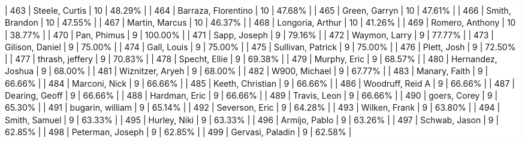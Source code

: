 |  463  | Steele, Curtis |  10 |  48.29% |
|  464  | Barraza, Florentino |  10 |  47.68% |
|  465  | Green, Garryn |  10 |  47.61% |
|  466  | Smith, Brandon |  10 |  47.55% |
|  467  | Martin, Marcus |  10 |  46.37% |
|  468  | Longoria, Arthur |  10 |  41.26% |
|  469  | Romero, Anthony |  10 |  38.77% |
|  470  | Pan, Phimus |  9 | 100.00% |
|  471  | Sapp, Joseph |  9 |  79.16% |
|  472  | Waymon, Larry |  9 |  77.77% |
|  473  | Gilison, Daniel |  9 |  75.00% |
|  474  | Gall, Louis |  9 |  75.00% |
|  475  | Sullivan, Patrick |  9 |  75.00% |
|  476  | Plett, Josh |  9 |  72.50% |
|  477  | thrash, jeffery |  9 |  70.83% |
|  478  | Specht, Ellie |  9 |  69.38% |
|  479  | Murphy, Eric |  9 |  68.57% |
|  480  | Hernandez, Joshua |  9 |  68.00% |
|  481  | Wiznitzer, Aryeh |  9 |  68.00% |
|  482  | W900, Michael |  9 |  67.77% |
|  483  | Manary, Faith |  9 |  66.66% |
|  484  | Marconi, Nick |  9 |  66.66% |
|  485  | Keeth, Christian |  9 |  66.66% |
|  486  | Woodruff, Reid A |  9 |  66.66% |
|  487  | Dearing, Geoff |  9 |  66.66% |
|  488  | Hardman, Eric |  9 |  66.66% |
|  489  | Travis, Leon |  9 |  66.66% |
|  490  | goers, Corey |  9 |  65.30% |
|  491  | bugarin, william |  9 |  65.14% |
|  492  | Severson, Eric |  9 |  64.28% |
|  493  | Wilken, Frank |  9 |  63.80% |
|  494  | Smith, Samuel |  9 |  63.33% |
|  495  | Hurley, Niki |  9 |  63.33% |
|  496  | Armijo, Pablo |  9 |  63.26% |
|  497  | Schwab, Jason |  9 |  62.85% |
|  498  | Peterman, Joseph |  9 |  62.85% |
|  499  | Gervasi, Paladin |  9 |  62.58% |